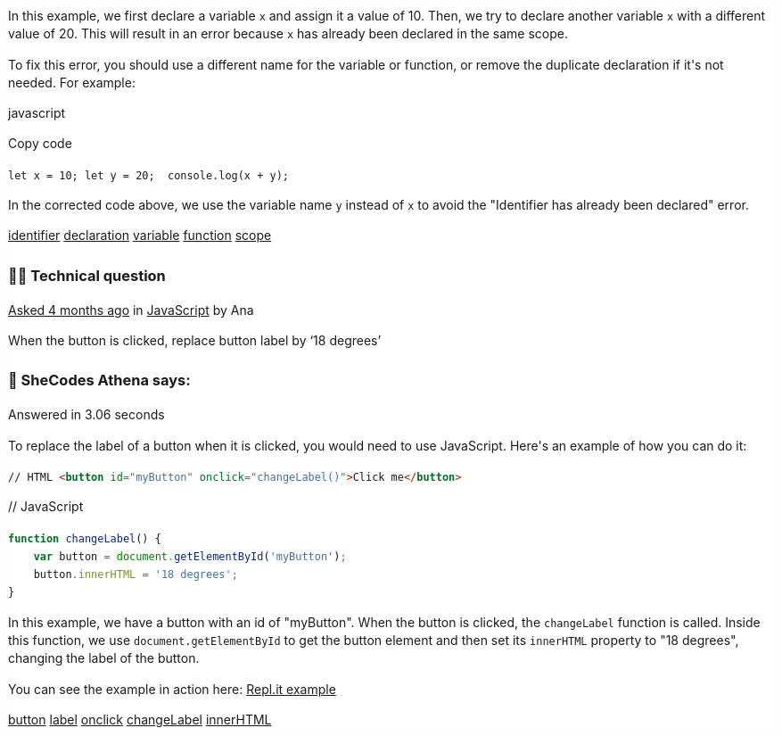 In this example, we first declare a variable `x` and assign it a value of 10. Then, we try to declare another variable `x` with a different value of 20. This will result in an error because `x` has already been declared in the same scope.

To fix this error, you should use a different name for the variable or function, or remove the duplicate declaration if it's not needed. For example:

javascript

Copy code

`let x = 10; let y = 20;  console.log(x + y);`

In the corrected code above, we use the variable name `y` instead of `x` to avoid the "Identifier has already been declared" error.

[identifier](https://www.shecodes.io/athena?tag=identifier#questions) [declaration](https://www.shecodes.io/athena?tag=declaration#questions) [variable](https://www.shecodes.io/athena?tag=variable#questions) [function](https://www.shecodes.io/athena?tag=function#questions) [scope](https://www.shecodes.io/athena?tag=scope#questions)

### 👩‍💻 Technical question

[Asked 4 months ago](https://www.shecodes.io/athena/322380-how-to-replace-the-label-of-a-button-when-it-is-clicked-in-javascript#questions) in [JavaScript](https://www.shecodes.io/athena?topic=JavaScript#questions) by Ana

When the button is clicked, replace button label by ‘18 degrees’

### 🤖 SheCodes Athena says:

Answered in 3.06 seconds

To replace the label of a button when it is clicked, you would need to use JavaScript. Here's an example of how you can do it:

```html
// HTML <button id="myButton" onclick="changeLabel()">Click me</button>
```

// JavaScript

```javascript
function changeLabel() {
    var button = document.getElementById('myButton');
    button.innerHTML = '18 degrees';
}
```

In this example, we have a button with an id of "myButton". When the button is clicked, the `changeLabel` function is called. Inside this function, we use `document.getElementById` to get the button element and then set its `innerHTML` property to "18 degrees", changing the label of the button.

You can see the example in action here: [Repl.it example](https://repl.it/@SheCodesExamples/ButtonLabelChangeExample)

[button](https://www.shecodes.io/athena?tag=button#questions) [label](https://www.shecodes.io/athena?tag=label#questions) [onclick](https://www.shecodes.io/athena?tag=onclick#questions) [changeLabel](https://www.shecodes.io/athena?tag=changeLabel#questions) [innerHTML](https://www.shecodes.io/athena?tag=innerHTML#questions)
